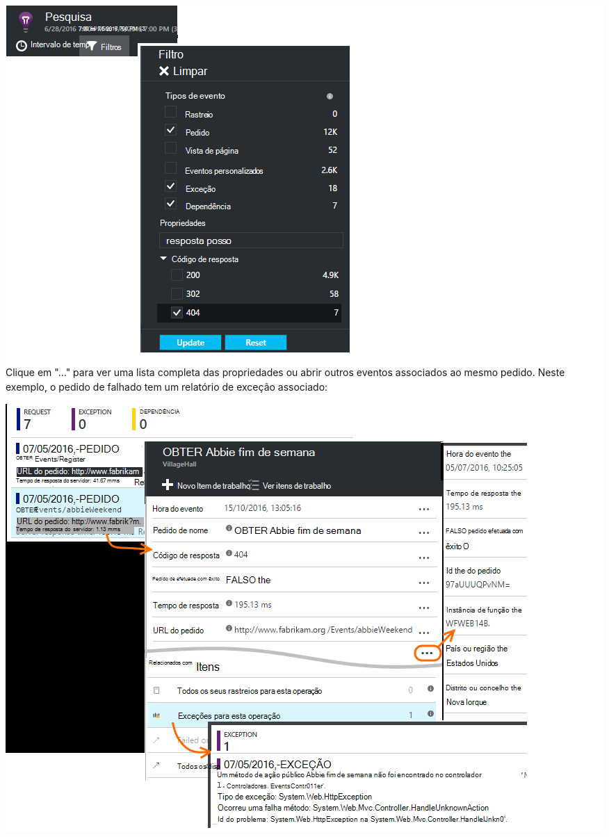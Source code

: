 ![Filtrar as propriedades](./media/app-insights-overview/07.png)

Clique em "…" para ver uma lista completa das propriedades ou abrir outros eventos associados ao mesmo pedido. Neste exemplo, o pedido de falhado tem um relatório de exceção associado:

![Itens relacionados e detalhes de propriedade](./media/app-insights-overview/08.png)
